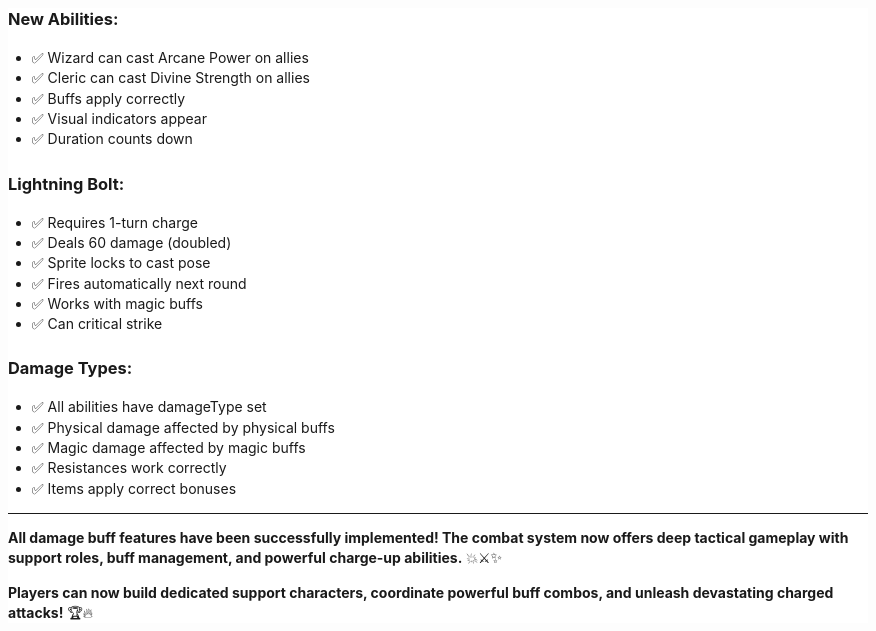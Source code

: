 ### **New Abilities:**
- ✅ Wizard can cast Arcane Power on allies
- ✅ Cleric can cast Divine Strength on allies
- ✅ Buffs apply correctly
- ✅ Visual indicators appear
- ✅ Duration counts down

### **Lightning Bolt:**
- ✅ Requires 1-turn charge
- ✅ Deals 60 damage (doubled)
- ✅ Sprite locks to cast pose
- ✅ Fires automatically next round
- ✅ Works with magic buffs
- ✅ Can critical strike

### **Damage Types:**
- ✅ All abilities have damageType set
- ✅ Physical damage affected by physical buffs
- ✅ Magic damage affected by magic buffs
- ✅ Resistances work correctly
- ✅ Items apply correct bonuses

---

**All damage buff features have been successfully implemented! The combat system now offers deep tactical gameplay with support roles, buff management, and powerful charge-up abilities.** 💥⚔️✨

**Players can now build dedicated support characters, coordinate powerful buff combos, and unleash devastating charged attacks!** 🏆🔥
